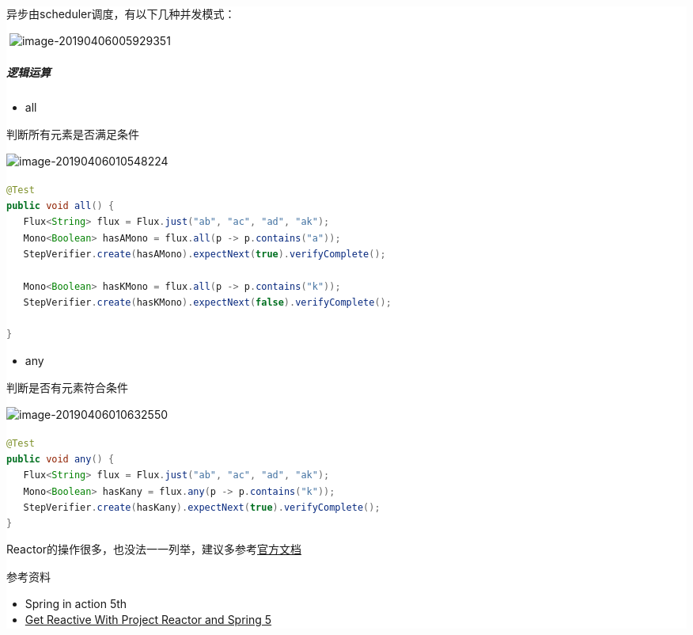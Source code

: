 异步由scheduler调度，有以下几种并发模式：

​	![image-20190406005929351](../images/image-20190406005929351.png)



##### 逻辑运算

- all

判断所有元素是否满足条件

![image-20190406010548224](../images/image-20190406010548224.png)

```java
@Test
public void all() {
   Flux<String> flux = Flux.just("ab", "ac", "ad", "ak");
   Mono<Boolean> hasAMono = flux.all(p -> p.contains("a"));
   StepVerifier.create(hasAMono).expectNext(true).verifyComplete();

   Mono<Boolean> hasKMono = flux.all(p -> p.contains("k"));
   StepVerifier.create(hasKMono).expectNext(false).verifyComplete();

}
```

- any

判断是否有元素符合条件

![image-20190406010632550](../images/image-20190406010632550.png)

```java
@Test
public void any() {
   Flux<String> flux = Flux.just("ab", "ac", "ad", "ak");
   Mono<Boolean> hasKany = flux.any(p -> p.contains("k"));
   StepVerifier.create(hasKany).expectNext(true).verifyComplete();
}
```

 

Reactor的操作很多，也没法一一列举，建议多参考[官方文档](<https://projectreactor.io/docs/core/release/reference/>)

参考资料

- Spring in action 5th
- [Get Reactive With Project Reactor and Spring 5](https://speakerdeck.com/olehdokuka/get-reactive-with-project-reactor-and-spring-5?slide=70)